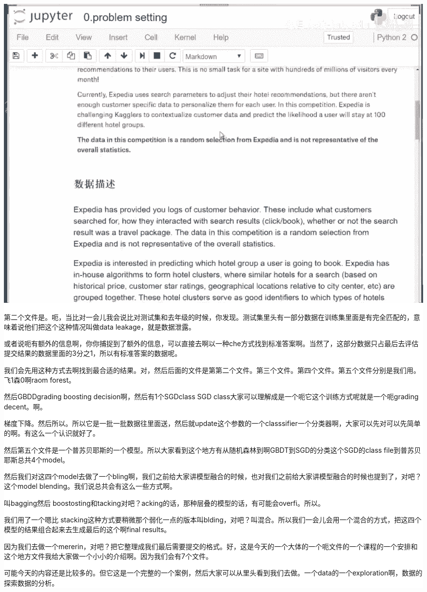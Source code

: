 ![](img/d770745e1ec64775e7ba3e83c1496204_5.png)

第二个文件是。呃，当比对一会儿我会说比对测试集和去年级的时候，你发现。测试集里头有一部分数据在训练集里面是有完全匹配的，意味着说他们把这个这种情况叫做data leakage，就是数据泄露。

或者说呃有额外的信息啊，你你捕捉到了额外的信息，可以直接去啊以一种che方式找到标准答案啊。当然了，这部分数据只占最后去评估提交结果的数据里面的3分之1，所以有标准答案的数据呢。

我们会先用这种方式去啊找到最合适的结果。对，然后后面的文件是第第二个文件。第三个文件。第四个文件。第五个文件分别是我们用。飞1森0啊raom forest。

然后GBDDgrading boosting decision啊，然后有1个SGDclass SGD class大家可以理解成是一个呃它这个训练方式呢就是一个呃grading decent。啊。

梯度下降。然后所以。所以它是一批一批数据往里面送，然后就update这个参数的一个classsifier一个分类器啊，大家可以先对可以先简单的啊。有这么一个认识就好了。

然后第五个文件是一个普苏贝耶斯的一个模型。所以大家看到这个地方有从随机森林到啊GBDT到SGD的分类这个SGD的class file到普苏贝耶斯总共4个model。

然后我们对这四个model去做了一个bling啊，我们之前给大家讲模型融合的时候，也对我们之前给大家讲模型融合的时候也提到了，对吧？这个model blending。我们说总共会有这么一些方式啊。

叫bagging然后 boostosting和tacking对吧？acking的话，那种层叠的模型的话，有可能会overfi。所以。

我们用了一个嗯比 stacking这种方式要稍微那个弱化一点的版本叫blding，对吧？叫混合。所以我们一会儿会用一个混合的方式，把这四个模型的结果组合起来去生成最后的这个啊final results。

因为我们去做一个mererin，对吧？把它整理成我们最后需要提交的格式。好，这是今天的一个大体的一个呃文件的一个课程的一个安排和这个地方文件我给大家做一个小小的介绍啊。因为我们会有7个文件。

可能今天的内容还是比较多的。但它这是一个完整的一个案例，然后大家可以从里头看到我们去做。一个data的一个exploration啊，数据的探索数据的分析。
